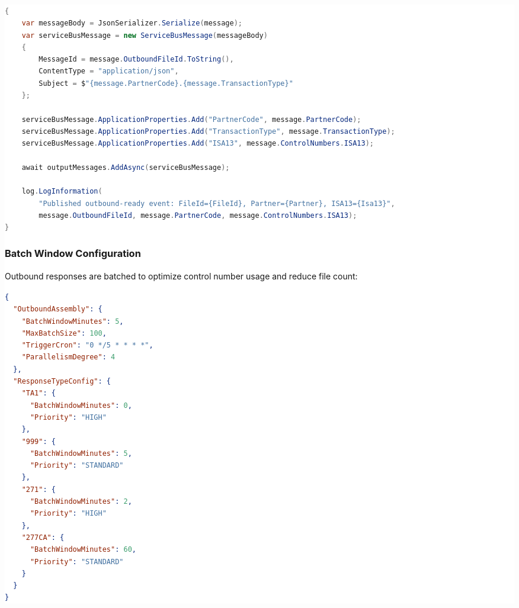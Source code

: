 ```csharp
{
    var messageBody = JsonSerializer.Serialize(message);
    var serviceBusMessage = new ServiceBusMessage(messageBody)
    {
        MessageId = message.OutboundFileId.ToString(),
        ContentType = "application/json",
        Subject = $"{message.PartnerCode}.{message.TransactionType}"
    };

    serviceBusMessage.ApplicationProperties.Add("PartnerCode", message.PartnerCode);
    serviceBusMessage.ApplicationProperties.Add("TransactionType", message.TransactionType);
    serviceBusMessage.ApplicationProperties.Add("ISA13", message.ControlNumbers.ISA13);

    await outputMessages.AddAsync(serviceBusMessage);

    log.LogInformation(
        "Published outbound-ready event: FileId={FileId}, Partner={Partner}, ISA13={Isa13}",
        message.OutboundFileId, message.PartnerCode, message.ControlNumbers.ISA13);
}
```

### Batch Window Configuration

Outbound responses are batched to optimize control number usage and reduce file count:

```json
{
  "OutboundAssembly": {
    "BatchWindowMinutes": 5,
    "MaxBatchSize": 100,
    "TriggerCron": "0 */5 * * * *",
    "ParallelismDegree": 4
  },
  "ResponseTypeConfig": {
    "TA1": {
      "BatchWindowMinutes": 0,
      "Priority": "HIGH"
    },
    "999": {
      "BatchWindowMinutes": 5,
      "Priority": "STANDARD"
    },
    "271": {
      "BatchWindowMinutes": 2,
      "Priority": "HIGH"
    },
    "277CA": {
      "BatchWindowMinutes": 60,
      "Priority": "STANDARD"
    }
  }
}
```
